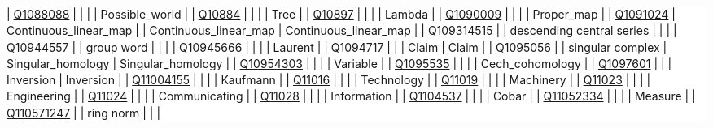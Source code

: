 | [Q1088088](https://www.wikidata.org/wiki/Q1088088)     |                                                                             |                                                         |                               | Possible_world                     |
| [Q10884](https://www.wikidata.org/wiki/Q10884)         |                                                                             |                                                         |                               | Tree                               |
| [Q10897](https://www.wikidata.org/wiki/Q10897)         |                                                                             |                                                         |                               | Lambda                             |
| [Q1090009](https://www.wikidata.org/wiki/Q1090009)     |                                                                             |                                                         |                               | Proper_map                         |
| [Q1091024](https://www.wikidata.org/wiki/Q1091024)     | Continuous_linear_map                                                       |                                                         | Continuous_linear_map         | Continuous_linear_map              |
| [Q109314515](https://www.wikidata.org/wiki/Q109314515) |                                                                             | descending central series                               |                               |                                    |
| [Q10944557](https://www.wikidata.org/wiki/Q10944557)   |                                                                             | group word                                              |                               |                                    |
| [Q10945666](https://www.wikidata.org/wiki/Q10945666)   |                                                                             |                                                         |                               | Laurent                            |
| [Q1094717](https://www.wikidata.org/wiki/Q1094717)     |                                                                             |                                                         | Claim                         | Claim                              |
| [Q1095056](https://www.wikidata.org/wiki/Q1095056)     |                                                                             | singular complex                                        | Singular_homology             | Singular_homology                  |
| [Q10954303](https://www.wikidata.org/wiki/Q10954303)   |                                                                             |                                                         |                               | Variable                           |
| [Q1095535](https://www.wikidata.org/wiki/Q1095535)     |                                                                             |                                                         |                               | Cech_cohomology                    |
| [Q1097601](https://www.wikidata.org/wiki/Q1097601)     |                                                                             |                                                         | Inversion                     | Inversion                          |
| [Q11004155](https://www.wikidata.org/wiki/Q11004155)   |                                                                             |                                                         |                               | Kaufmann                           |
| [Q11016](https://www.wikidata.org/wiki/Q11016)         |                                                                             |                                                         |                               | Technology                         |
| [Q11019](https://www.wikidata.org/wiki/Q11019)         |                                                                             |                                                         |                               | Machinery                          |
| [Q11023](https://www.wikidata.org/wiki/Q11023)         |                                                                             |                                                         |                               | Engineering                        |
| [Q11024](https://www.wikidata.org/wiki/Q11024)         |                                                                             |                                                         |                               | Communicating                      |
| [Q11028](https://www.wikidata.org/wiki/Q11028)         |                                                                             |                                                         |                               | Information                        |
| [Q1104537](https://www.wikidata.org/wiki/Q1104537)     |                                                                             |                                                         |                               | Cobar                              |
| [Q11052334](https://www.wikidata.org/wiki/Q11052334)   |                                                                             |                                                         |                               | Measure                            |
| [Q110571247](https://www.wikidata.org/wiki/Q110571247) |                                                                             | ring norm                                               |                               |                                    |